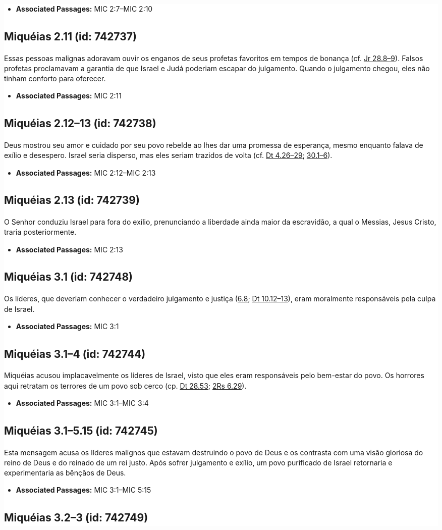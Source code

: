 * **Associated Passages:** MIC 2:7–MIC 2:10

## Miquéias 2.11 (id: 742737)

Essas pessoas malignas adoravam ouvir os enganos de seus profetas favoritos em tempos de bonança (cf. [Jr 28\.8–9](https://ref.ly/Jer28:8-Jer28:9)). Falsos profetas proclamavam a garantia de que Israel e Judá poderiam escapar do julgamento. Quando o julgamento chegou, eles não tinham conforto para oferecer.

* **Associated Passages:** MIC 2:11

## Miquéias 2.12–13 (id: 742738)

Deus mostrou seu amor e cuidado por seu povo rebelde ao lhes dar uma promessa de esperança, mesmo enquanto falava de exílio e desespero. Israel seria disperso, mas eles seriam trazidos de volta (cf. [Dt 4\.26–29](https://ref.ly/Deut4:26-Deut4:29); [30\.1–6](https://ref.ly/Deut30:1-Deut30:6)).

* **Associated Passages:** MIC 2:12–MIC 2:13

## Miquéias 2.13 (id: 742739)

O Senhor conduziu Israel para fora do exílio, prenunciando a liberdade ainda maior da escravidão, a qual o Messias, Jesus Cristo, traria posteriormente.

* **Associated Passages:** MIC 2:13

## Miquéias 3.1 (id: 742748)

Os líderes, que deveriam conhecer o verdadeiro julgamento e justiça ([6\.8](https://ref.ly/Mic6:8); [Dt 10\.12–13](https://ref.ly/Deut10:12-Deut10:13)), eram moralmente responsáveis pela culpa de Israel.

* **Associated Passages:** MIC 3:1

## Miquéias 3.1–4 (id: 742744)

Miquéias acusou implacavelmente os líderes de Israel, visto que eles eram responsáveis pelo bem\-estar do povo. Os horrores aqui retratam os terrores de um povo sob cerco (cp. [Dt 28\.53](https://ref.ly/Deut28:53); [2Rs 6\.29](https://ref.ly/2Kgs6:29)).

* **Associated Passages:** MIC 3:1–MIC 3:4

## Miquéias 3.1–5.15 (id: 742745)

Esta mensagem acusa os líderes malignos que estavam destruindo o povo de Deus e os contrasta com uma visão gloriosa do reino de Deus e do reinado de um rei justo. Após sofrer julgamento e exílio, um povo purificado de Israel retornaria e experimentaria as bênçãos de Deus.

* **Associated Passages:** MIC 3:1–MIC 5:15

## Miquéias 3.2–3 (id: 742749)
